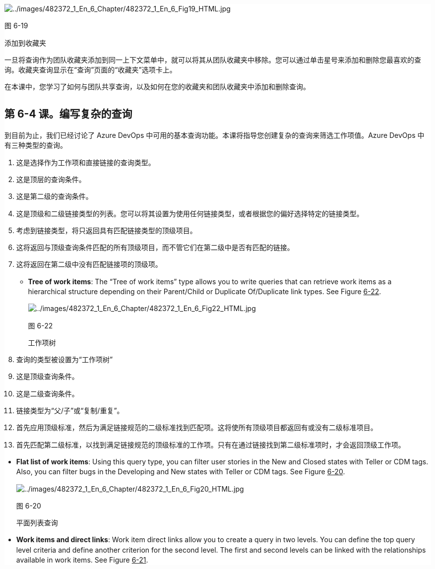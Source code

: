 ![../images/482372_1_En_6_Chapter/482372_1_En_6_Fig19_HTML.jpg](../images/482372_1_En_6_Chapter/482372_1_En_6_Fig19_HTML.jpg)

图 6-19

添加到收藏夹

一旦将查询作为团队收藏夹添加到同一上下文菜单中，就可以将其从团队收藏夹中移除。您可以通过单击星号来添加和删除您最喜欢的查询。收藏夹查询显示在“查询”页面的“收藏夹”选项卡上。

在本课中，您学习了如何与团队共享查询，以及如何在您的收藏夹和团队收藏夹中添加和删除查询。

## 第 6-4 课。编写复杂的查询

到目前为止，我们已经讨论了 Azure DevOps 中可用的基本查询功能。本课将指导您创建复杂的查询来筛选工作项值。Azure DevOps 中有三种类型的查询。

1.  这是选择作为工作项和直接链接的查询类型。

2.  这是顶层的查询条件。

3.  这是第二级的查询条件。

4.  这是顶级和二级链接类型的列表。您可以将其设置为使用任何链接类型，或者根据您的偏好选择特定的链接类型。

5.  考虑到链接类型，将只返回具有匹配链接类型的顶级项目。

6.  这将返回与顶级查询条件匹配的所有顶级项目，而不管它们在第二级中是否有匹配的链接。

7.  这将返回在第二级中没有匹配链接项的顶级项。
    *   **Tree of work items**: The “Tree of work items” type allows you to write queries that can retrieve work items as a hierarchical structure depending on their Parent/Child or Duplicate Of/Duplicate link types. See Figure [6-22](#Fig22).

        ![../images/482372_1_En_6_Chapter/482372_1_En_6_Fig22_HTML.jpg](../images/482372_1_En_6_Chapter/482372_1_En_6_Fig22_HTML.jpg)

        图 6-22

        工作项树

8.  查询的类型被设置为“工作项树”

9.  这是顶级查询条件。

10.  这是二级查询条件。

11.  链接类型为“父/子”或“复制/重复”。

12.  首先应用顶级标准，然后为满足链接规范的二级标准找到匹配项。这将使所有顶级项目都返回有或没有二级标准项目。

13.  首先匹配第二级标准，以找到满足链接规范的顶级标准的工作项。只有在通过链接找到第二级标准项时，才会返回顶级工作项。

*   **Flat list of work items**: Using this query type, you can filter user stories in the New and Closed states with Teller or CDM tags. Also, you can filter bugs in the Developing and New states with Teller or CDM tags. See Figure [6-20](#Fig20).

    ![../images/482372_1_En_6_Chapter/482372_1_En_6_Fig20_HTML.jpg](../images/482372_1_En_6_Chapter/482372_1_En_6_Fig20_HTML.jpg)

    图 6-20

    平面列表查询

*   **Work items and direct links**: Work item direct links allow you to create a query in two levels. You can define the top query level criteria and define another criterion for the second level. The first and second levels can be linked with the relationships available in work items. See Figure [6-21](#Fig21).
